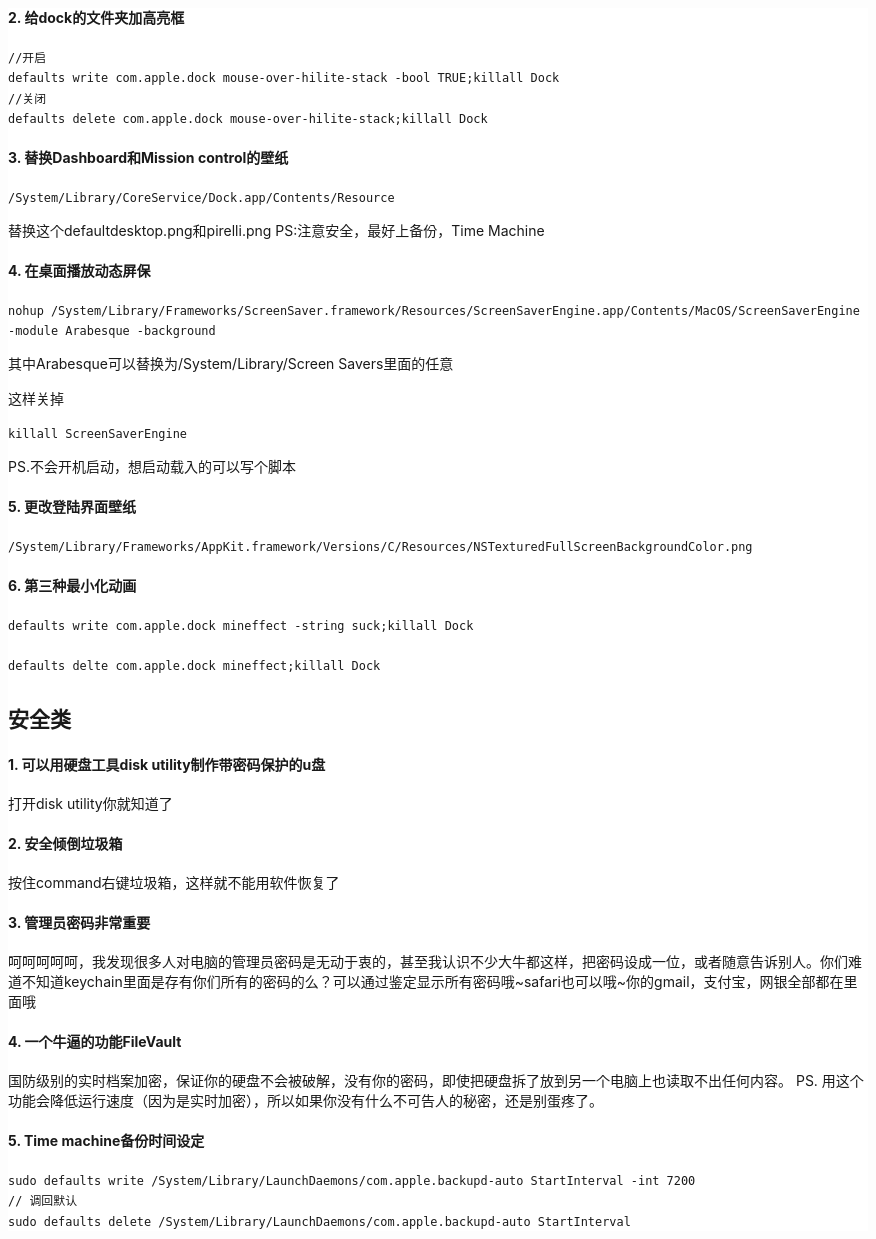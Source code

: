 #### 2. 给dock的文件夹加高亮框
    //开启
    defaults write com.apple.dock mouse-over-hilite-stack -bool TRUE;killall Dock
    //关闭
    defaults delete com.apple.dock mouse-over-hilite-stack;killall Dock
    
#### 3. 替换Dashboard和Mission control的壁纸
    /System/Library/CoreService/Dock.app/Contents/Resource
替换这个defaultdesktop.png和pirelli.png
PS:注意安全，最好上备份，Time Machine

#### 4. 在桌面播放动态屏保
    nohup /System/Library/Frameworks/ScreenSaver.framework/Resources/ScreenSaverEngine.app/Contents/MacOS/ScreenSaverEngine -module Arabesque -background
其中Arabesque可以替换为/System/Library/Screen Savers里面的任意

这样关掉

    killall ScreenSaverEngine 
    
PS.不会开机启动，想启动载入的可以写个脚本

#### 5. 更改登陆界面壁纸
    /System/Library/Frameworks/AppKit.framework/Versions/C/Resources/NSTexturedFullScreenBackgroundColor.png
    
#### 6. 第三种最小化动画
    defaults write com.apple.dock mineffect -string suck;killall Dock
    
    defaults delte com.apple.dock mineffect;killall Dock
    

## 安全类
#### 1. 可以用硬盘工具disk utility制作带密码保护的u盘
打开disk utility你就知道了

#### 2. 安全倾倒垃圾箱
按住command右键垃圾箱，这样就不能用软件恢复了

#### 3. 管理员密码非常重要
呵呵呵呵呵，我发现很多人对电脑的管理员密码是无动于衷的，甚至我认识不少大牛都这样，把密码设成一位，或者随意告诉别人。你们难道不知道keychain里面是存有你们所有的密码的么？可以通过鉴定显示所有密码哦~safari也可以哦~你的gmail，支付宝，网银全部都在里面哦

#### 4. 一个牛逼的功能FileVault
国防级别的实时档案加密，保证你的硬盘不会被破解，没有你的密码，即使把硬盘拆了放到另一个电脑上也读取不出任何内容。
PS. 用这个功能会降低运行速度（因为是实时加密），所以如果你没有什么不可告人的秘密，还是别蛋疼了。

#### 5. Time machine备份时间设定
    sudo defaults write /System/Library/LaunchDaemons/com.apple.backupd-auto StartInterval -int 7200
    // 调回默认
    sudo defaults delete /System/Library/LaunchDaemons/com.apple.backupd-auto StartInterval


